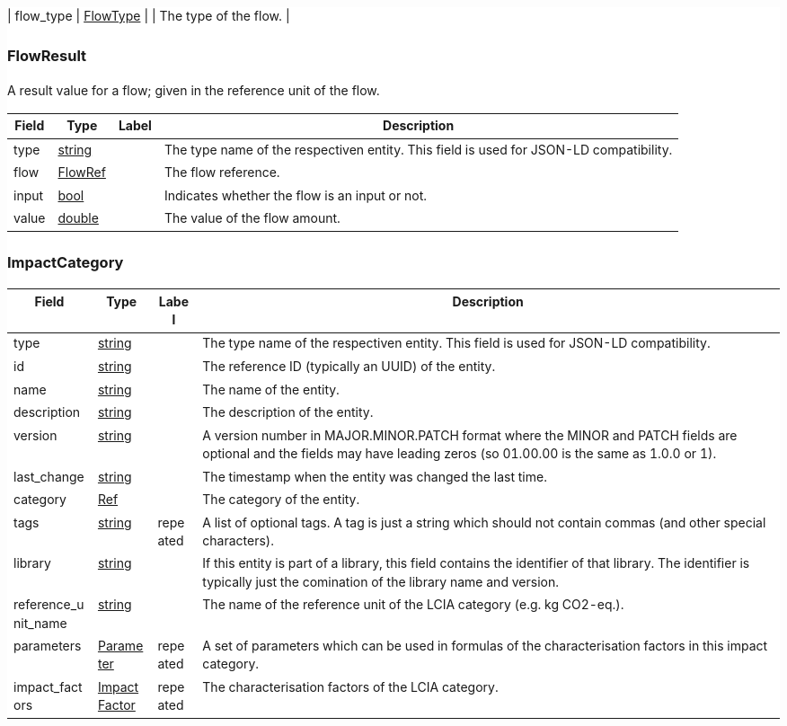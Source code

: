 | flow_type | [FlowType](#protolca.FlowType) |  | The type of the flow. |






<a name="protolca.FlowResult"></a>

### FlowResult
A result value for a flow; given in the reference unit of the flow.


| Field | Type | Label | Description |
| ----- | ---- | ----- | ----------- |
| type | [string](#string) |  | The type name of the respectiven entity. This field is used for JSON-LD compatibility. |
| flow | [FlowRef](#protolca.FlowRef) |  | The flow reference. |
| input | [bool](#bool) |  | Indicates whether the flow is an input or not. |
| value | [double](#double) |  | The value of the flow amount. |






<a name="protolca.ImpactCategory"></a>

### ImpactCategory



| Field | Type | Label | Description |
| ----- | ---- | ----- | ----------- |
| type | [string](#string) |  | The type name of the respectiven entity. This field is used for JSON-LD compatibility. |
| id | [string](#string) |  | The reference ID (typically an UUID) of the entity. |
| name | [string](#string) |  | The name of the entity. |
| description | [string](#string) |  | The description of the entity. |
| version | [string](#string) |  | A version number in MAJOR.MINOR.PATCH format where the MINOR and PATCH fields are optional and the fields may have leading zeros (so 01.00.00 is the same as 1.0.0 or 1). |
| last_change | [string](#string) |  | The timestamp when the entity was changed the last time. |
| category | [Ref](#protolca.Ref) |  | The category of the entity. |
| tags | [string](#string) | repeated | A list of optional tags. A tag is just a string which should not contain commas (and other special characters). |
| library | [string](#string) |  | If this entity is part of a library, this field contains the identifier of that library. The identifier is typically just the comination of the library name and version. |
| reference_unit_name | [string](#string) |  | The name of the reference unit of the LCIA category (e.g. kg CO2-eq.). |
| parameters | [Parameter](#protolca.Parameter) | repeated | A set of parameters which can be used in formulas of the characterisation factors in this impact category. |
| impact_factors | [ImpactFactor](#protolca.ImpactFactor) | repeated | The characterisation factors of the LCIA category. |

